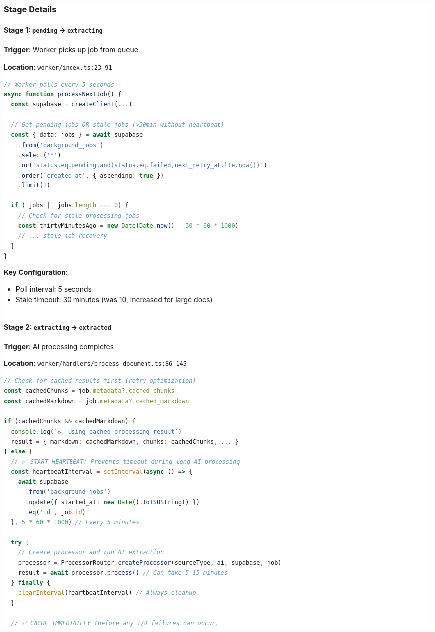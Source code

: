 ### Stage Details

#### Stage 1: `pending` → `extracting`

**Trigger**: Worker picks up job from queue

**Location**: `worker/index.ts:23-91`

```typescript
// Worker polls every 5 seconds
async function processNextJob() {
  const supabase = createClient(...)

  // Get pending jobs OR stale jobs (>30min without heartbeat)
  const { data: jobs } = await supabase
    .from('background_jobs')
    .select('*')
    .or('status.eq.pending,and(status.eq.failed,next_retry_at.lte.now())')
    .order('created_at', { ascending: true })
    .limit(1)

  if (!jobs || jobs.length === 0) {
    // Check for stale processing jobs
    const thirtyMinutesAgo = new Date(Date.now() - 30 * 60 * 1000)
    // ... stale job recovery
  }
}
```

**Key Configuration**:
- Poll interval: 5 seconds
- Stale timeout: 30 minutes (was 10, increased for large docs)

---

#### Stage 2: `extracting` → `extracted`

**Trigger**: AI processing completes

**Location**: `worker/handlers/process-document.ts:86-145`

```typescript
// Check for cached results first (retry optimization)
const cachedChunks = job.metadata?.cached_chunks
const cachedMarkdown = job.metadata?.cached_markdown

if (cachedChunks && cachedMarkdown) {
  console.log(`♻️  Using cached processing result`)
  result = { markdown: cachedMarkdown, chunks: cachedChunks, ... }
} else {
  // ✅ START HEARTBEAT: Prevents timeout during long AI processing
  const heartbeatInterval = setInterval(async () => {
    await supabase
      .from('background_jobs')
      .update({ started_at: new Date().toISOString() })
      .eq('id', job.id)
  }, 5 * 60 * 1000) // Every 5 minutes

  try {
    // Create processor and run AI extraction
    processor = ProcessorRouter.createProcessor(sourceType, ai, supabase, job)
    result = await processor.process() // Can take 5-15 minutes
  } finally {
    clearInterval(heartbeatInterval) // Always cleanup
  }

  // ✅ CACHE IMMEDIATELY (before any I/O failures can occur)
```